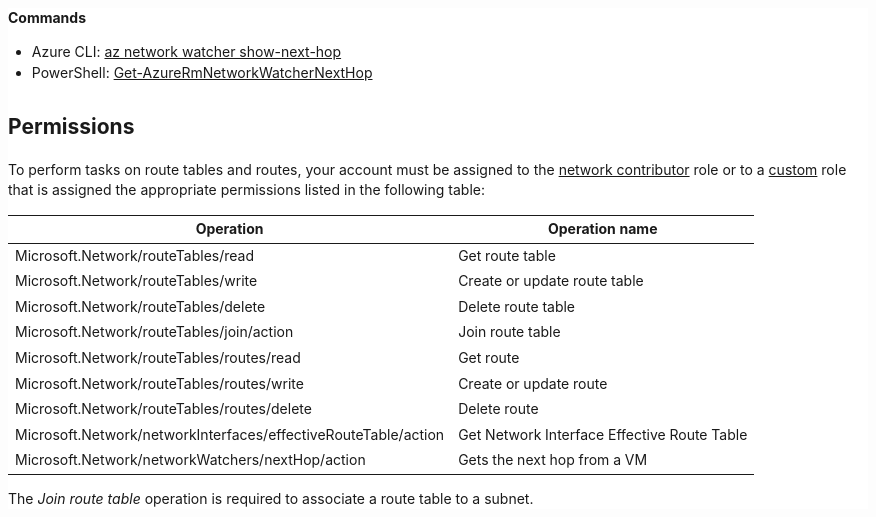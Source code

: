 **Commands**

- Azure CLI: [az network watcher show-next-hop](https://docs.azure.cn/zh-cn/cli/network/watcher?view=azure-cli-latest#az_network_watcher_show_next_hop)
- PowerShell: [Get-AzureRmNetworkWatcherNextHop](https://docs.microsoft.com/powershell/module/azurerm.network/get-azurermnetworkwatchernexthop) 

## Permissions

To perform tasks on route tables and routes, your account must be assigned to the [network contributor](../active-directory/role-based-access-built-in-roles.md?toc=%2fvirtual-network%2ftoc.json#network-contributor) role or to a [custom](../active-directory/role-based-access-control-custom-roles.md?toc=%2fvirtual-network%2ftoc.json) role that is assigned the appropriate permissions listed in the following table:

|Operation                                                       |   Operation name                               |
|--------------------------------------------------------------  |   -------------------------------------------  |
|Microsoft.Network/routeTables/read                              |   Get route table                              |
|Microsoft.Network/routeTables/write                             |   Create or update route table                 |
|Microsoft.Network/routeTables/delete                            |   Delete route table                           |
|Microsoft.Network/routeTables/join/action                       |   Join route table                             |
|Microsoft.Network/routeTables/routes/read                       |   Get route                                    |
|Microsoft.Network/routeTables/routes/write                      |   Create or update route                       |
|Microsoft.Network/routeTables/routes/delete                     |   Delete route                                 |
|Microsoft.Network/networkInterfaces/effectiveRouteTable/action  |   Get Network Interface Effective Route Table  | 
|Microsoft.Network/networkWatchers/nextHop/action                |   Gets the next hop from a VM                  |

The *Join route table* operation is required to associate a route table to a subnet.

